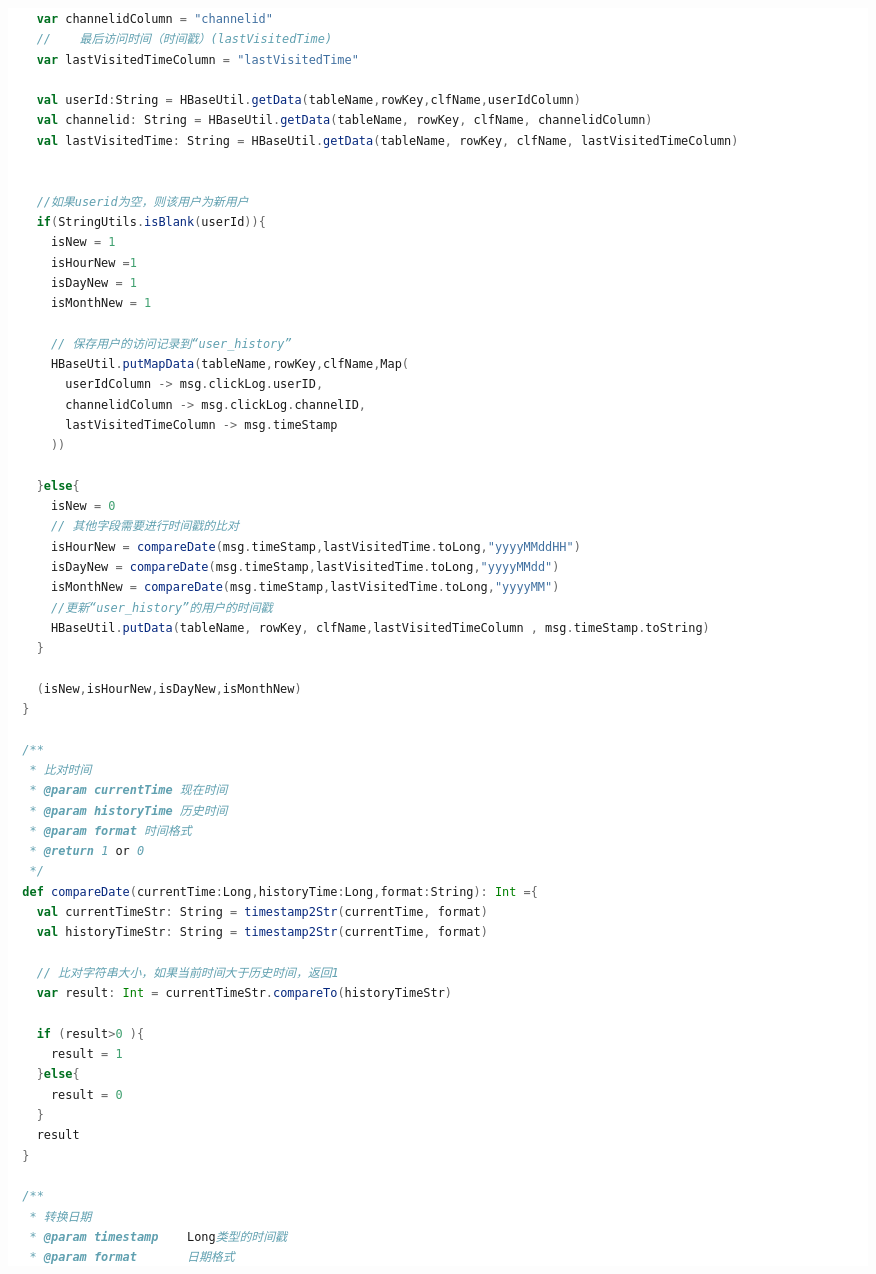 ```scala
    var channelidColumn = "channelid"
    //    最后访问时间（时间戳）(lastVisitedTime)
    var lastVisitedTimeColumn = "lastVisitedTime"

    val userId:String = HBaseUtil.getData(tableName,rowKey,clfName,userIdColumn)
    val channelid: String = HBaseUtil.getData(tableName, rowKey, clfName, channelidColumn)
    val lastVisitedTime: String = HBaseUtil.getData(tableName, rowKey, clfName, lastVisitedTimeColumn)


    //如果userid为空，则该用户为新用户
    if(StringUtils.isBlank(userId)){
      isNew = 1
      isHourNew =1
      isDayNew = 1
      isMonthNew = 1

      // 保存用户的访问记录到“user_history”
      HBaseUtil.putMapData(tableName,rowKey,clfName,Map(
        userIdColumn -> msg.clickLog.userID,
        channelidColumn -> msg.clickLog.channelID,
        lastVisitedTimeColumn -> msg.timeStamp
      ))

    }else{
      isNew = 0
      // 其他字段需要进行时间戳的比对
      isHourNew = compareDate(msg.timeStamp,lastVisitedTime.toLong,"yyyyMMddHH")
      isDayNew = compareDate(msg.timeStamp,lastVisitedTime.toLong,"yyyyMMdd")
      isMonthNew = compareDate(msg.timeStamp,lastVisitedTime.toLong,"yyyyMM")
      //更新“user_history”的用户的时间戳
      HBaseUtil.putData(tableName, rowKey, clfName,lastVisitedTimeColumn , msg.timeStamp.toString)
    }

    (isNew,isHourNew,isDayNew,isMonthNew)
  }

  /**
   * 比对时间
   * @param currentTime 现在时间
   * @param historyTime 历史时间
   * @param format 时间格式
   * @return 1 or 0
   */
  def compareDate(currentTime:Long,historyTime:Long,format:String): Int ={
    val currentTimeStr: String = timestamp2Str(currentTime, format)
    val historyTimeStr: String = timestamp2Str(currentTime, format)

    // 比对字符串大小，如果当前时间大于历史时间，返回1
    var result: Int = currentTimeStr.compareTo(historyTimeStr)

    if (result>0 ){
      result = 1
    }else{
      result = 0
    }
    result
  }

  /**
   * 转换日期
   * @param timestamp    Long类型的时间戳
   * @param format       日期格式
```